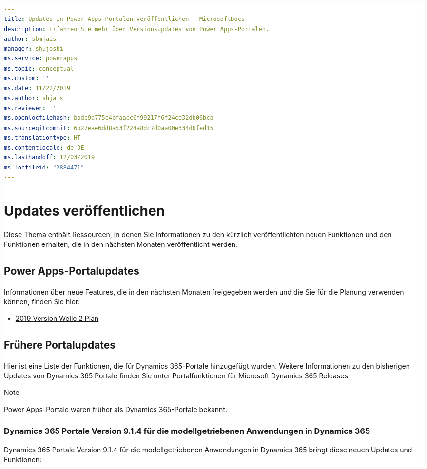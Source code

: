 ```yaml
---
title: Updates in Power Apps-Portalen veröffentlichen | MicrosoftDocs
description: Erfahren Sie mehr über Versionsupdates von Power Apps-Portalen.
author: sbmjais
manager: shujoshi
ms.service: powerapps
ms.topic: conceptual
ms.custom: ''
ms.date: 11/22/2019
ms.author: shjais
ms.reviewer: ''
ms.openlocfilehash: bbdc9a775c4bfaacc6f99217f6f24ce32db06bca
ms.sourcegitcommit: 6b27eae6dd8a53f224a8dc7d0aa00e334d6fed15
ms.translationtype: HT
ms.contentlocale: de-DE
ms.lasthandoff: 12/03/2019
ms.locfileid: "2884471"
---
```

# <a name="release-updates"></a>Updates veröffentlichen

Diese Thema enthält Ressourcen, in denen Sie Informationen zu den kürzlich veröffentlichten neuen Funktionen und den Funktionen erhalten, die in den nächsten Monaten veröffentlicht werden.

## <a name="power-apps-portals-updates"></a>Power Apps-Portalupdates

Informationen über neue Features, die in den nächsten Monaten freigegeben werden und die Sie für die Planung verwenden können, finden Sie hier:

- [2019 Version Welle 2 Plan](https://docs.microsoft.com/power-platform-release-plan/2019wave2/microsoft-powerapps/planned-features#portal-capabilities-for-power-apps)

## <a name="previous-portal-updates"></a>Frühere Portalupdates

Hier ist eine Liste der Funktionen, die für Dynamics 365-Portale hinzugefügt wurden. Weitere Informationen zu den bisherigen Updates von Dynamics 365 Portale finden Sie unter [Portalfunktionen für Microsoft Dynamics 365 Releases](https://support.microsoft.com/help/3181191).

> [!NOTE]
> Power Apps-Portale waren früher als Dynamics 365-Portale bekannt.

### <a name="dynamics-365-portals-version-914-for-the-model-driven-apps-in-dynamics-365"></a>Dynamics 365 Portale Version 9.1.4 für die modellgetriebenen Anwendungen in Dynamics 365

Dynamics 365 Portale Version 9.1.4 für die modellgetriebenen Anwendungen in Dynamics 365 bringt diese neuen Updates und Funktionen:
